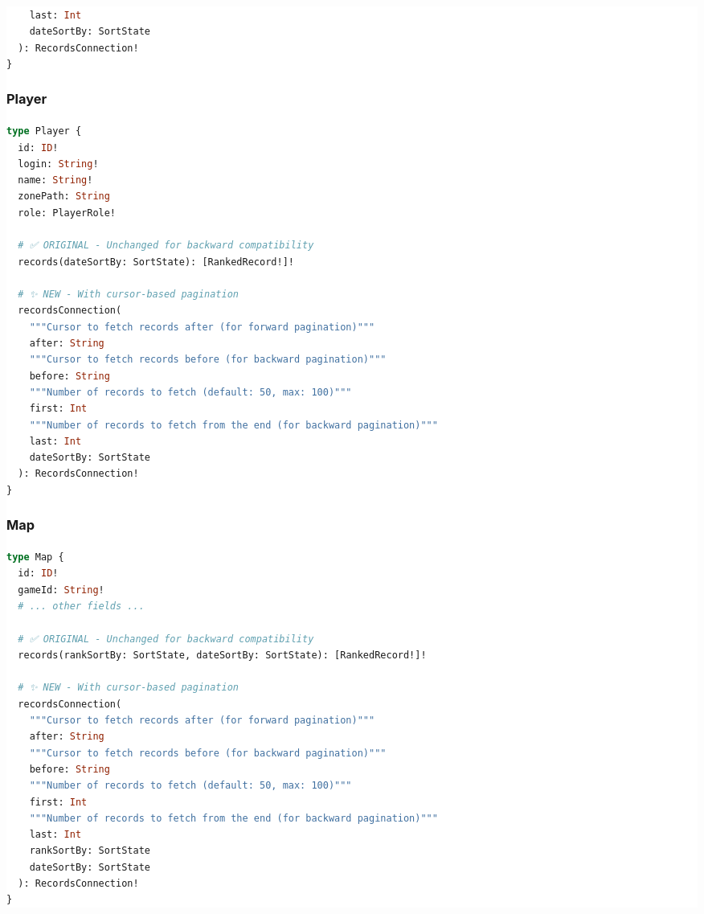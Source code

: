 ```graphql
    last: Int
    dateSortBy: SortState
  ): RecordsConnection!
}
```

### Player
```graphql
type Player {
  id: ID!
  login: String!
  name: String!
  zonePath: String
  role: PlayerRole!
  
  # ✅ ORIGINAL - Unchanged for backward compatibility
  records(dateSortBy: SortState): [RankedRecord!]!
  
  # ✨ NEW - With cursor-based pagination
  recordsConnection(
    """Cursor to fetch records after (for forward pagination)"""
    after: String
    """Cursor to fetch records before (for backward pagination)"""
    before: String
    """Number of records to fetch (default: 50, max: 100)"""
    first: Int
    """Number of records to fetch from the end (for backward pagination)"""
    last: Int
    dateSortBy: SortState
  ): RecordsConnection!
}
```

### Map
```graphql
type Map {
  id: ID!
  gameId: String!
  # ... other fields ...
  
  # ✅ ORIGINAL - Unchanged for backward compatibility
  records(rankSortBy: SortState, dateSortBy: SortState): [RankedRecord!]!
  
  # ✨ NEW - With cursor-based pagination
  recordsConnection(
    """Cursor to fetch records after (for forward pagination)"""
    after: String
    """Cursor to fetch records before (for backward pagination)"""
    before: String
    """Number of records to fetch (default: 50, max: 100)"""
    first: Int
    """Number of records to fetch from the end (for backward pagination)"""
    last: Int
    rankSortBy: SortState
    dateSortBy: SortState
  ): RecordsConnection!
}
```
